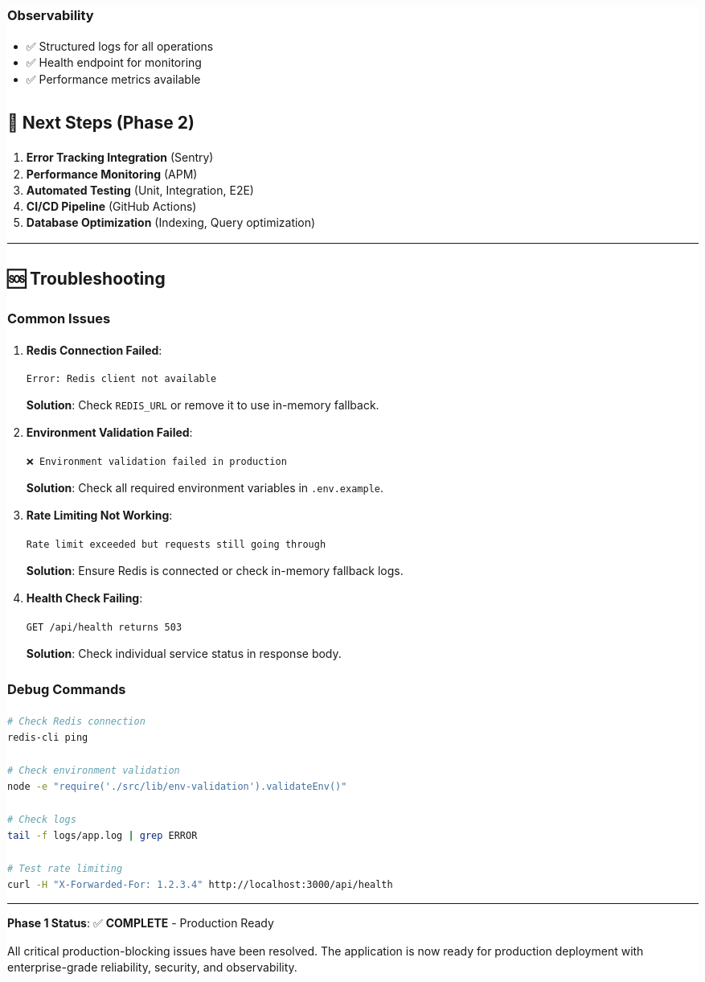 ### Observability
- ✅ Structured logs for all operations
- ✅ Health endpoint for monitoring
- ✅ Performance metrics available

## 🔮 Next Steps (Phase 2)

1. **Error Tracking Integration** (Sentry)
2. **Performance Monitoring** (APM)
3. **Automated Testing** (Unit, Integration, E2E)
4. **CI/CD Pipeline** (GitHub Actions)
5. **Database Optimization** (Indexing, Query optimization)

---

## 🆘 Troubleshooting

### Common Issues

1. **Redis Connection Failed**:
   ```
   Error: Redis client not available
   ```
   **Solution**: Check `REDIS_URL` or remove it to use in-memory fallback.

2. **Environment Validation Failed**:
   ```
   ❌ Environment validation failed in production
   ```
   **Solution**: Check all required environment variables in `.env.example`.

3. **Rate Limiting Not Working**:
   ```
   Rate limit exceeded but requests still going through
   ```
   **Solution**: Ensure Redis is connected or check in-memory fallback logs.

4. **Health Check Failing**:
   ```
   GET /api/health returns 503
   ```
   **Solution**: Check individual service status in response body.

### Debug Commands

```bash
# Check Redis connection
redis-cli ping

# Check environment validation
node -e "require('./src/lib/env-validation').validateEnv()"

# Check logs
tail -f logs/app.log | grep ERROR

# Test rate limiting
curl -H "X-Forwarded-For: 1.2.3.4" http://localhost:3000/api/health
```

---

**Phase 1 Status**: ✅ **COMPLETE** - Production Ready

All critical production-blocking issues have been resolved. The application is now ready for production deployment with enterprise-grade reliability, security, and observability. 